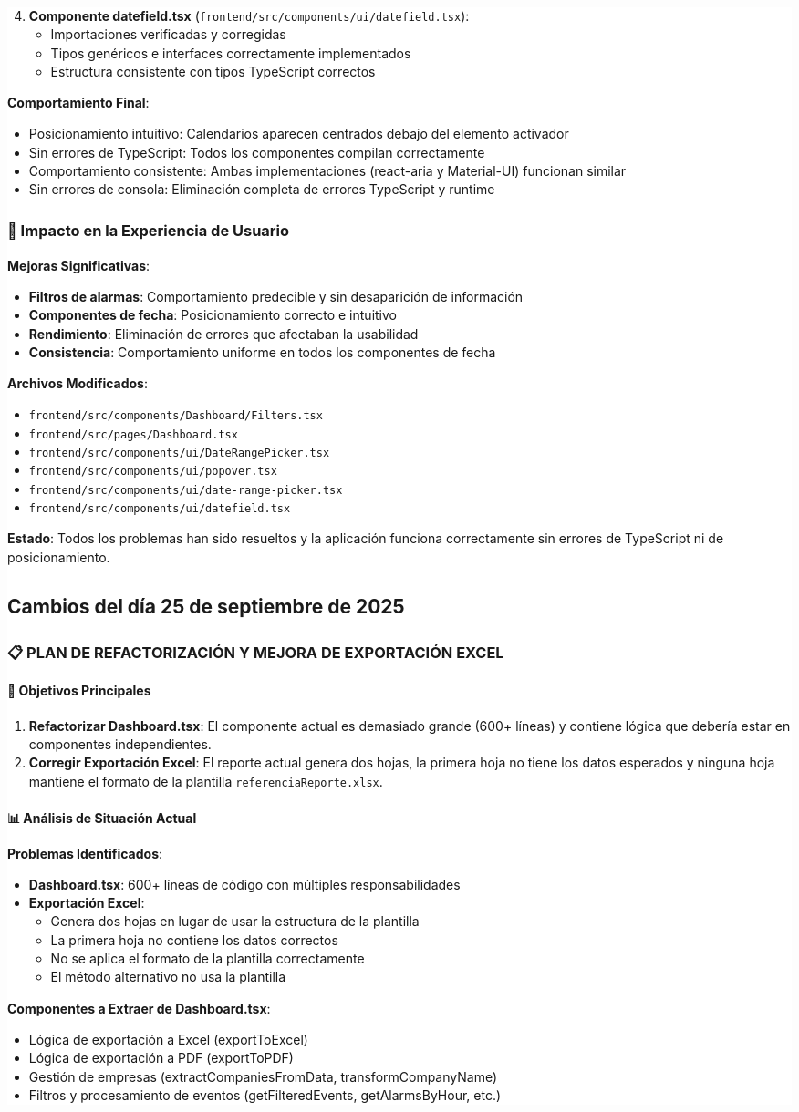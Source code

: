 4. **Componente datefield.tsx** (`frontend/src/components/ui/datefield.tsx`):
   - Importaciones verificadas y corregidas
   - Tipos genéricos e interfaces correctamente implementados
   - Estructura consistente con tipos TypeScript correctos

**Comportamiento Final**:
- Posicionamiento intuitivo: Calendarios aparecen centrados debajo del elemento activador
- Sin errores de TypeScript: Todos los componentes compilan correctamente
- Comportamiento consistente: Ambas implementaciones (react-aria y Material-UI) funcionan similar
- Sin errores de consola: Eliminación completa de errores TypeScript y runtime

### 🎯 Impacto en la Experiencia de Usuario

**Mejoras Significativas**:
- **Filtros de alarmas**: Comportamiento predecible y sin desaparición de información
- **Componentes de fecha**: Posicionamiento correcto e intuitivo
- **Rendimiento**: Eliminación de errores que afectaban la usabilidad
- **Consistencia**: Comportamiento uniforme en todos los componentes de fecha

**Archivos Modificados**:
- `frontend/src/components/Dashboard/Filters.tsx`
- `frontend/src/pages/Dashboard.tsx`
- `frontend/src/components/ui/DateRangePicker.tsx`
- `frontend/src/components/ui/popover.tsx`
- `frontend/src/components/ui/date-range-picker.tsx`
- `frontend/src/components/ui/datefield.tsx`

**Estado**: Todos los problemas han sido resueltos y la aplicación funciona correctamente sin errores de TypeScript ni de posicionamiento.

## Cambios del día 25 de septiembre de 2025

### 📋 PLAN DE REFACTORIZACIÓN Y MEJORA DE EXPORTACIÓN EXCEL

#### 🎯 Objetivos Principales

1. **Refactorizar Dashboard.tsx**: El componente actual es demasiado grande (600+ líneas) y contiene lógica que debería estar en componentes independientes.
2. **Corregir Exportación Excel**: El reporte actual genera dos hojas, la primera hoja no tiene los datos esperados y ninguna hoja mantiene el formato de la plantilla `referenciaReporte.xlsx`.

#### 📊 Análisis de Situación Actual

**Problemas Identificados**:
- **Dashboard.tsx**: 600+ líneas de código con múltiples responsabilidades
- **Exportación Excel**: 
  - Genera dos hojas en lugar de usar la estructura de la plantilla
  - La primera hoja no contiene los datos correctos
  - No se aplica el formato de la plantilla correctamente
  - El método alternativo no usa la plantilla

**Componentes a Extraer de Dashboard.tsx**:
- Lógica de exportación a Excel (exportToExcel)
- Lógica de exportación a PDF (exportToPDF)
- Gestión de empresas (extractCompaniesFromData, transformCompanyName)
- Filtros y procesamiento de eventos (getFilteredEvents, getAlarmsByHour, etc.)

